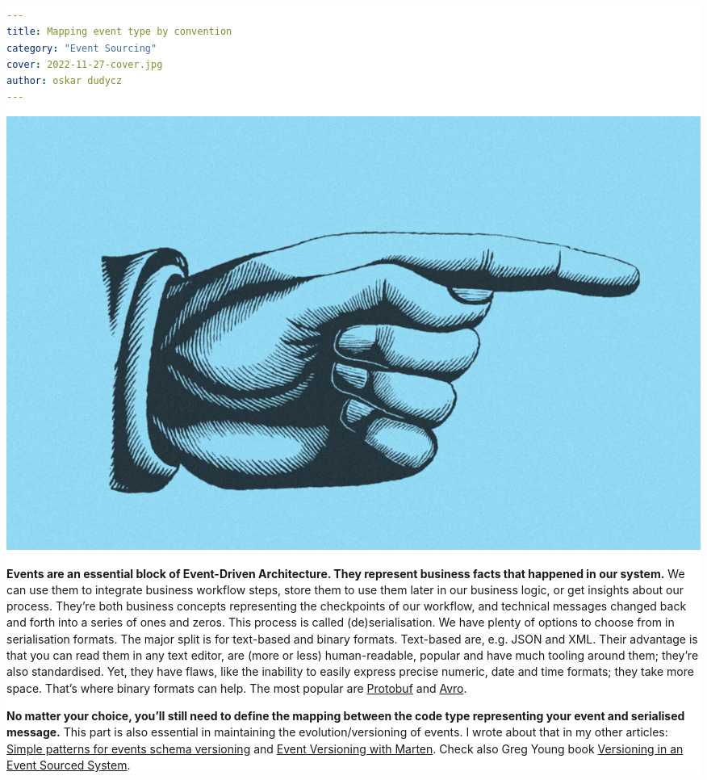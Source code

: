 ```yaml
---
title: Mapping event type by convention
category: "Event Sourcing"
cover: 2022-11-27-cover.jpg
author: oskar dudycz
---
```


![cover](2022-11-27-cover.jpg)

**Events are an essential block of Event-Driven Architecture. They represent business facts that happened in our system.** We can use them to integrate business workflow steps, store them to use them later in our business logic, or get insights about our process. They’re both business concepts representing the checkpoints of our workflow, and technical messages changed back and forth into a series of ones and zeros. This process is called (de)serialisation. We have plenty of options to choose from in serialisation formats. The major split is for text-based and binary formats. Text-based are, e.g. JSON and XML. Their advantage is that you can read them in any text editor, are (more or less) human-readable, popular and have much tooling around them; they’re also standardised. Yet, they have flaws, like the inability to easily express precise numeric, date and time formats; they take more space. That’s where binary formats can help. The most popular are [Protobuf](https://developers.google.com/protocol-buffers) and [Avro]( https://avro.apache.org/).

**No matter your choice, you’ll still need to define the mapping between the code type representing your event and serialised message.** This part is also essential in maintaining the evolution/versioning of events. I wrote about that in my other articles: [Simple patterns for events schema versioning](/en/simple_events_versioning_patterns/) and [Event Versioning with Marten](/en/event_versioning_with_marten/). Check also Greg Young book [Versioning in an Event Sourced System](https://leanpub.com/esversioning/read).
